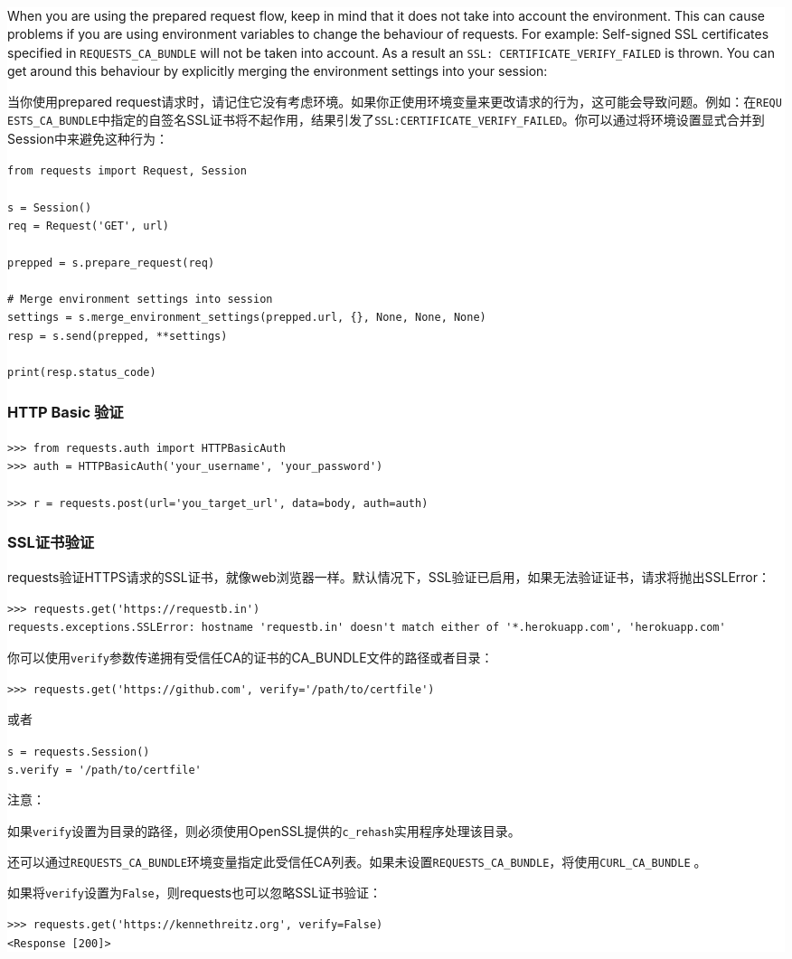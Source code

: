 When you are using the prepared request flow, keep in mind that it does not take into account the environment. This can cause problems if you are using environment variables to change the behaviour of requests. For example: Self-signed SSL certificates specified in `REQUESTS_CA_BUNDLE` will not be taken into account. As a result an `SSL: CERTIFICATE_VERIFY_FAILED` is thrown. You can get around this behaviour by explicitly merging the environment settings into your session:

当你使用prepared request请求时，请记住它没有考虑环境。如果你正使用环境变量来更改请求的行为，这可能会导致问题。例如：在`REQUESTS_CA_BUNDLE`中指定的自签名SSL证书将不起作用，结果引发了`SSL:CERTIFICATE_VERIFY_FAILED`。你可以通过将环境设置显式合并到Session中来避免这种行为：

    from requests import Request, Session
    
    s = Session()
    req = Request('GET', url)
    
    prepped = s.prepare_request(req)
    
    # Merge environment settings into session
    settings = s.merge_environment_settings(prepped.url, {}, None, None, None)
    resp = s.send(prepped, **settings)
    
    print(resp.status_code)
    

### HTTP Basic 验证

    >>> from requests.auth import HTTPBasicAuth
    >>> auth = HTTPBasicAuth('your_username', 'your_password')
    
    >>> r = requests.post(url='you_target_url', data=body, auth=auth)
    

### SSL证书验证

requests验证HTTPS请求的SSL证书，就像web浏览器一样。默认情况下，SSL验证已启用，如果无法验证证书，请求将抛出SSLError：

    >>> requests.get('https://requestb.in')
    requests.exceptions.SSLError: hostname 'requestb.in' doesn't match either of '*.herokuapp.com', 'herokuapp.com'
    

你可以使用`verify`参数传递拥有受信任CA的证书的CA\_BUNDLE文件的路径或者目录：

    >>> requests.get('https://github.com', verify='/path/to/certfile')
    

或者

    s = requests.Session()
    s.verify = '/path/to/certfile'
    

注意：

如果`verify`设置为目录的路径，则必须使用OpenSSL提供的`c_rehash`实用程序处理该目录。

还可以通过`REQUESTS_CA_BUNDLE`环境变量指定此受信任CA列表。如果未设置`REQUESTS_CA_BUNDLE`，将使用`CURL_CA_BUNDLE` 。

如果将`verify`设置为`False`，则requests也可以忽略SSL证书验证：

    >>> requests.get('https://kennethreitz.org', verify=False)
    <Response [200]>
    